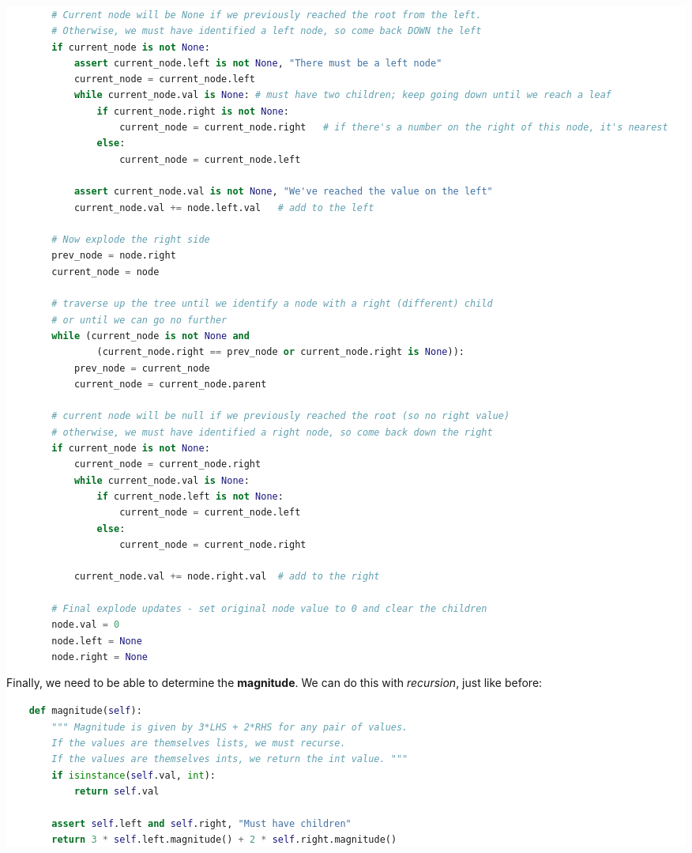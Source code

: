 ```python
        # Current node will be None if we previously reached the root from the left.
        # Otherwise, we must have identified a left node, so come back DOWN the left
        if current_node is not None:
            assert current_node.left is not None, "There must be a left node"
            current_node = current_node.left
            while current_node.val is None: # must have two children; keep going down until we reach a leaf
                if current_node.right is not None:
                    current_node = current_node.right   # if there's a number on the right of this node, it's nearest
                else:
                    current_node = current_node.left

            assert current_node.val is not None, "We've reached the value on the left"
            current_node.val += node.left.val   # add to the left

        # Now explode the right side
        prev_node = node.right
        current_node = node
        
        # traverse up the tree until we identify a node with a right (different) child
        # or until we can go no further
        while (current_node is not None and 
                (current_node.right == prev_node or current_node.right is None)):
            prev_node = current_node
            current_node = current_node.parent

        # current node will be null if we previously reached the root (so no right value)
        # otherwise, we must have identified a right node, so come back down the right
        if current_node is not None: 
            current_node = current_node.right
            while current_node.val is None:
                if current_node.left is not None:
                    current_node = current_node.left
                else:
                    current_node = current_node.right

            current_node.val += node.right.val  # add to the right

        # Final explode updates - set original node value to 0 and clear the children
        node.val = 0 
        node.left = None
        node.right = None
```

Finally, we need to be able to determine the **magnitude**. We can do this with _recursion_, just like before:

```python
    def magnitude(self):
        """ Magnitude is given by 3*LHS + 2*RHS for any pair of values. 
        If the values are themselves lists, we must recurse.
        If the values are themselves ints, we return the int value. """
        if isinstance(self.val, int):
            return self.val

        assert self.left and self.right, "Must have children"
        return 3 * self.left.magnitude() + 2 * self.right.magnitude()
```
